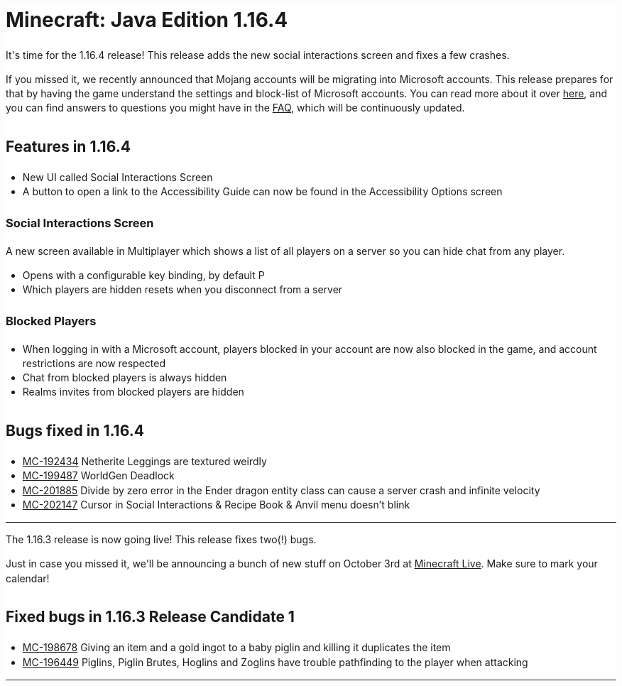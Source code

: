 # Minecraft: Java Edition 1.16.4

It's time for the 1.16.4 release! This release adds the new social interactions screen and fixes a few crashes.

If you missed it, we recently announced that Mojang accounts will be migrating into Microsoft accounts. This release prepares for that by having the game understand the settings and block-list of Microsoft accounts. You can read more about it over [here](https://www.minecraft.net/article/java-edition-moving-house), and you can find answers to questions you might have in the [FAQ](https://help.minecraft.net/hc/en-us/articles/360050865492), which will be continuously updated.

## Features in 1.16.4

-   New UI called Social Interactions Screen
-   A button to open a link to the Accessibility Guide can now be found in the Accessibility Options screen

### Social Interactions Screen

A new screen available in Multiplayer which shows a list of all players on a server so you can hide chat from any player.

-   Opens with a configurable key binding, by default P
-   Which players are hidden resets when you disconnect from a server

### Blocked Players

-   When logging in with a Microsoft account, players blocked in your account are now also blocked in the game, and account restrictions are now respected
-   Chat from blocked players is always hidden
-   Realms invites from blocked players are hidden

## Bugs fixed in 1.16.4

-   [MC-192434](https://bugs.mojang.com/browse/MC-192434) Netherite Leggings are textured weirdly
-   [MC-199487](https://bugs.mojang.com/browse/MC-199487) WorldGen Deadlock
-   [MC-201885](https://bugs.mojang.com/browse/MC-201885) Divide by zero error in the Ender dragon entity class can cause a server crash and infinite velocity
-   [MC-202147](https://bugs.mojang.com/browse/MC-202147) Cursor in Social Interactions & Recipe Book & Anvil menu doesn’t blink

---

The 1.16.3 release is now going live! This release fixes two(!) bugs.

Just in case you missed it, we'll be announcing a bunch of new stuff on October 3rd at [Minecraft Live](https://www.minecraft.net/article/announcing-minecraft-live). Make sure to mark your calendar!

## Fixed bugs in 1.16.3 Release Candidate 1

-   [MC-198678](https://bugs.mojang.com/browse/MC-198678) Giving an item and a gold ingot to a baby piglin and killing it duplicates the item
-   [MC-196449](https://bugs.mojang.com/browse/MC-196449) Piglins, Piglin Brutes, Hoglins and Zoglins have trouble pathfinding to the player when attacking

---